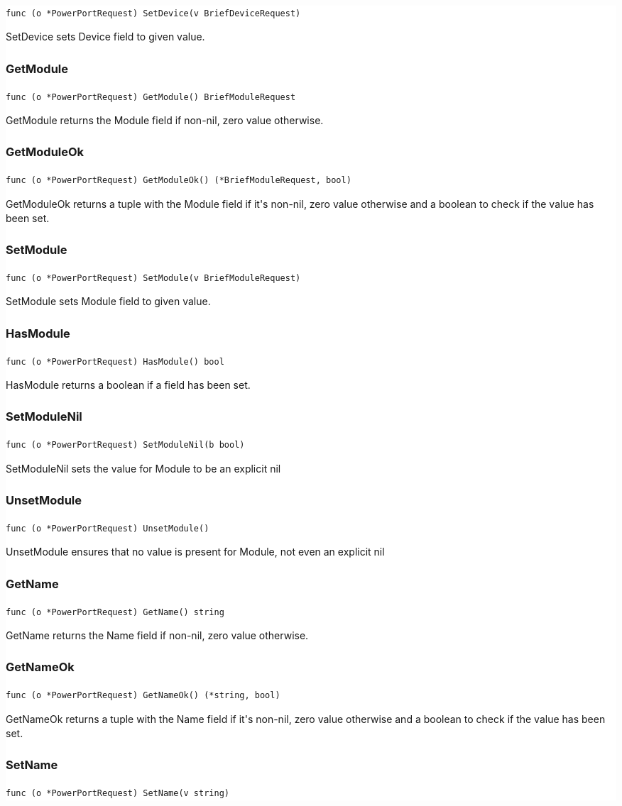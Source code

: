 `func (o *PowerPortRequest) SetDevice(v BriefDeviceRequest)`

SetDevice sets Device field to given value.


### GetModule

`func (o *PowerPortRequest) GetModule() BriefModuleRequest`

GetModule returns the Module field if non-nil, zero value otherwise.

### GetModuleOk

`func (o *PowerPortRequest) GetModuleOk() (*BriefModuleRequest, bool)`

GetModuleOk returns a tuple with the Module field if it's non-nil, zero value otherwise
and a boolean to check if the value has been set.

### SetModule

`func (o *PowerPortRequest) SetModule(v BriefModuleRequest)`

SetModule sets Module field to given value.

### HasModule

`func (o *PowerPortRequest) HasModule() bool`

HasModule returns a boolean if a field has been set.

### SetModuleNil

`func (o *PowerPortRequest) SetModuleNil(b bool)`

 SetModuleNil sets the value for Module to be an explicit nil

### UnsetModule
`func (o *PowerPortRequest) UnsetModule()`

UnsetModule ensures that no value is present for Module, not even an explicit nil
### GetName

`func (o *PowerPortRequest) GetName() string`

GetName returns the Name field if non-nil, zero value otherwise.

### GetNameOk

`func (o *PowerPortRequest) GetNameOk() (*string, bool)`

GetNameOk returns a tuple with the Name field if it's non-nil, zero value otherwise
and a boolean to check if the value has been set.

### SetName

`func (o *PowerPortRequest) SetName(v string)`
